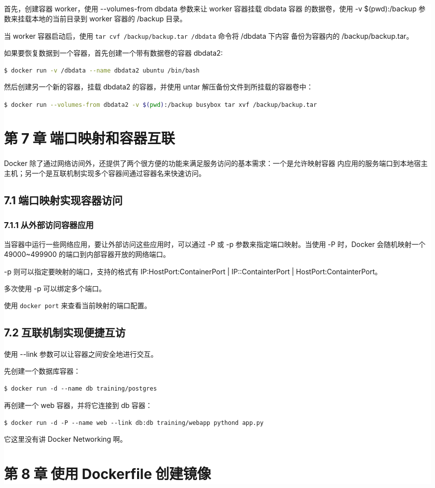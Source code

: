 首先，创建容器 worker，使用 --volumes-from dbdata 参数来让 worker 容器挂载 dbdata 容器
的数据卷，使用 -v $(pwd):/backup 参数来挂载本地的当前目录到 worker 容器的 /backup 目录。   

当 worker 容器启动后，使用 `tar cvf /backup/backup.tar /dbdata` 命令将 /dbdata 下内容
备份为容器内的 /backup/backup.tar。    

如果要恢复数据到一个容器，首先创建一个带有数据卷的容器 dbdata2:   

```bash
$ docker run -v /dbdata --name dbdata2 ubuntu /bin/bash
```   

然后创建另一个新的容器，挂载 dbdata2 的容器，并使用 untar 解压备份文件到所挂载的容器卷中：   

```bash
$ docker run --volumes-from dbdata2 -v $(pwd):/backup busybox tar xvf /backup/backup.tar
```   

# 第 7 章 端口映射和容器互联

Docker 除了通过网络访间外，还提供了两个很方便的功能来满足服务访问的基本需求：一个是允许映射容器
内应用的服务端口到本地宿主主机；另一个是互联机制实现多个容器间通过容器名来快速访问。    

## 7.1 端口映射实现容器访问

### 7.1.1 从外部访问容器应用

当容器中运行一些网络应用，要让外部访问这些应用时，可以通过 -P 或 -p 参数来指定端口映射。当使用
-P 时，Docker 会随机映射一个 49000~499900 的端口到内部容器开放的网络端口。   

-p 则可以指定要映射的端口，支持的格式有 IP:HostPort:ContainerPort | IP::ContainterPort |
HostPort:ContainterPort。   

多次使用 -p 可以绑定多个端口。   

使用 `docker port` 来查看当前映射的端口配置。   

## 7.2 互联机制实现便捷互访

使用 --link 参数可以让容器之间安全地进行交互。   

先创建一个数据库容器：   

```
$ docker run -d --name db training/postgres
```    

再创建一个 web 容器，并将它连接到 db 容器：   

```
$ docker run -d -P --name web --link db:db training/webapp pythond app.py
```   

它这里没有讲 Docker Networking 啊。   

# 第 8 章 使用 Dockerfile 创建镜像
